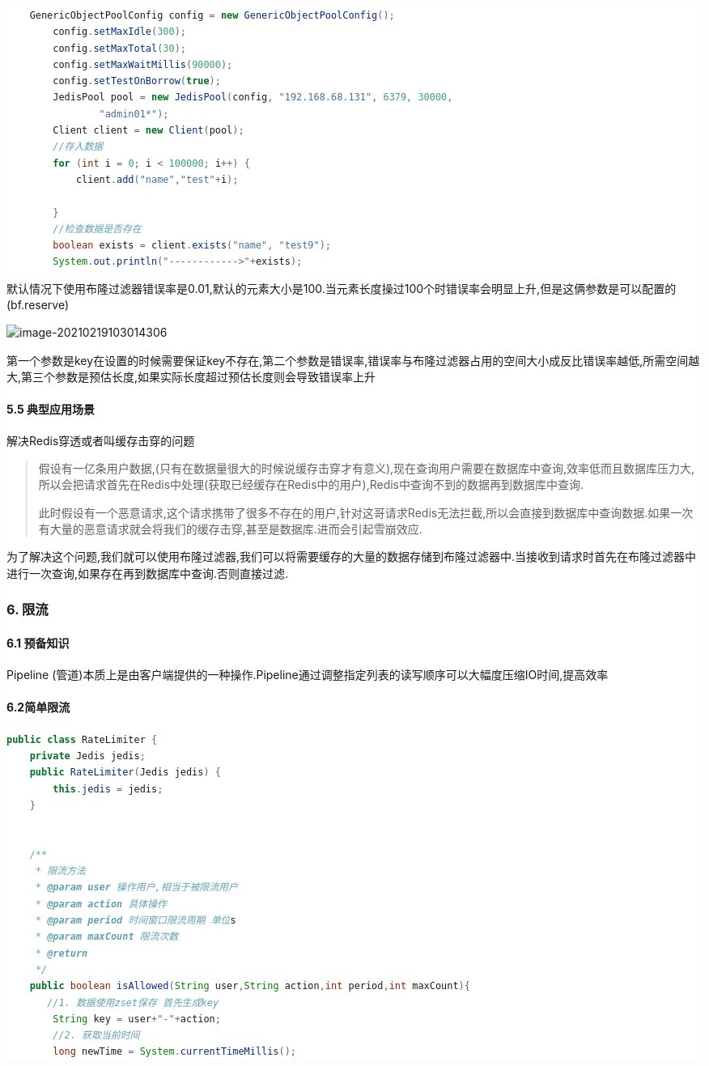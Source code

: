 ```java
    GenericObjectPoolConfig config = new GenericObjectPoolConfig();
        config.setMaxIdle(300);
        config.setMaxTotal(30);
        config.setMaxWaitMillis(90000);
        config.setTestOnBorrow(true);
        JedisPool pool = new JedisPool(config, "192.168.68.131", 6379, 30000,
                "admin01*");
        Client client = new Client(pool);
        //存入数据
        for (int i = 0; i < 100000; i++) {
            client.add("name","test"+i);

        }
        //检查数据是否存在
        boolean exists = client.exists("name", "test9");
        System.out.println("------------>"+exists);
```

默认情况下使用布隆过滤器错误率是0.01,默认的元素大小是100.当元素长度操过100个时错误率会明显上升,但是这俩参数是可以配置的(bf.reserve)

![image-20210219103014306](https://gitee.com/sixiwanzia/img/raw/master/20210219103021.png)

第一个参数是key在设置的时候需要保证key不存在,第二个参数是错误率,错误率与布隆过滤器占用的空间大小成反比错误率越低,所需空间越大,第三个参数是预估长度,如果实际长度超过预估长度则会导致错误率上升

#### 5.5 典型应用场景

解决Redis穿透或者叫缓存击穿的问题

> 假设有一亿条用户数据,(只有在数据量很大的时候说缓存击穿才有意义),现在查询用户需要在数据库中查询,效率低而且数据库压力大,所以会把请求首先在Redis中处理(获取已经缓存在Redis中的用户),Redis中查询不到的数据再到数据库中查询.
>
> 此时假设有一个恶意请求,这个请求携带了很多不存在的用户,针对这哥请求Redis无法拦截,所以会直接到数据库中查询数据.如果一次有大量的恶意请求就会将我们的缓存击穿,甚至是数据库.进而会引起雪崩效应.

为了解决这个问题,我们就可以使用布隆过滤器,我们可以将需要缓存的大量的数据存储到布隆过滤器中.当接收到请求时首先在布隆过滤器中进行一次查询,如果存在再到数据库中查询.否则直接过滤.

### 6. 限流

####  6.1 预备知识

Pipeline (管道)本质上是由客户端提供的一种操作.Pipeline通过调整指定列表的读写顺序可以大幅度压缩IO时间,提高效率

#### 6.2简单限流

``` java
public class RateLimiter {
    private Jedis jedis;
    public RateLimiter(Jedis jedis) {
        this.jedis = jedis;
    }


    /**
     * 限流方法
     * @param user 操作用户,相当于被限流用户
     * @param action 具体操作
     * @param period 时间窗口限流周期 单位s
     * @param maxCount 限流次数
     * @return
     */
    public boolean isAllowed(String user,String action,int period,int maxCount){
       //1. 数据使用zset保存 首先生成key
        String key = user+"-"+action;
        //2. 获取当前时间
        long newTime = System.currentTimeMillis();
```